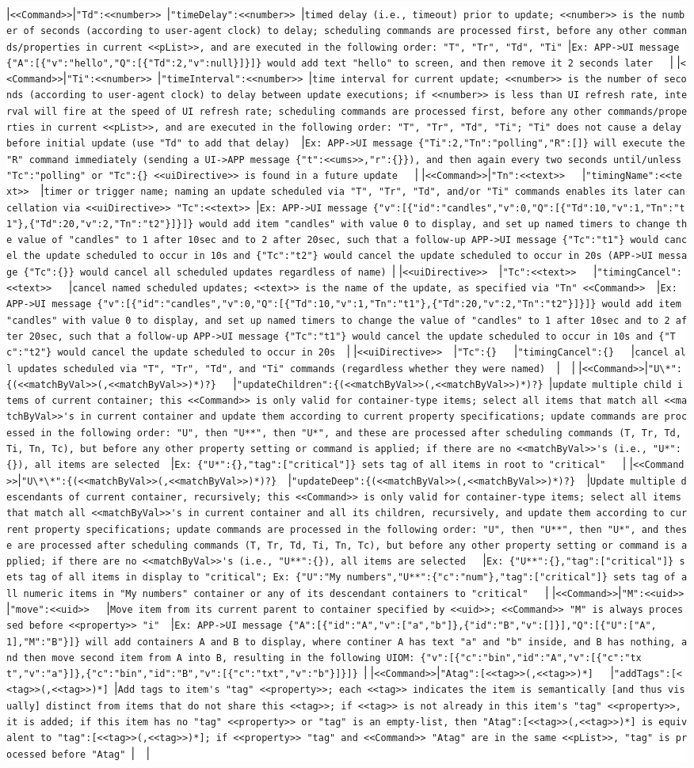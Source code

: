 |` <<Command>> `|`"Td":<<number>> `|`"timeDelay":<<number>> `|`timed delay (i.e., timeout) prior to update; <<number>> is the number of seconds (according to user-agent clock) to delay; scheduling commands are processed first, before any other commands/properties in current <<pList>>, and are executed in the following order: "T", "Tr", "Td", "Ti" `|`Ex: APP->UI message {"A":[{"v":"hello","Q":[{"Td":2,"v":null}]}]} would add text "hello" to screen, and then remove it 2 seconds later   `|
|` <<Command>> `|`"Ti":<<number>> `|`"timeInterval":<<number>> `|`time interval for current update; <<number>> is the number of seconds (according to user-agent clock) to delay between update executions; if <<number>> is less than UI refresh rate, interval will fire at the speed of UI refresh rate; scheduling commands are processed first, before any other commands/properties in current <<pList>>, and are executed in the following order: "T", "Tr", "Td", "Ti"; "Ti" does not cause a delay before initial update (use "Td" to add that delay)  `|`Ex: APP->UI message {"Ti":2,"Tn":"polling","R":[]} will execute the "R" command immediately (sending a UI->APP message {"t":<<ums>>,"r":{}}), and then again every two seconds until/unless "Tc":"polling" or "Tc":{} <<uiDirective>> is found in a future update   `|
|` <<Command>> `|`"Tn":<<text>>   `|`"timingName":<<text>>  `|`timer or trigger name; naming an update scheduled via "T", "Tr", "Td", and/or "Ti" commands enables its later cancellation via <<uiDirective>> "Tc":<<text>> `|`Ex: APP->UI message {"v":[{"id":"candles","v":0,"Q":[{"Td":10,"v":1,"Tn":"t1"},{"Td":20,"v":2,"Tn":"t2"}]}]} would add item "candles" with value 0 to display, and set up named timers to change the value of "candles" to 1 after 10sec and to 2 after 20sec, such that a follow-up APP->UI message {"Tc":"t1"} would cancel the update scheduled to occur in 10s and {"Tc":"t2"} would cancel the update scheduled to occur in 20s (APP->UI message {"Tc":{}} would cancel all scheduled updates regardless of name) `|
|` <<uiDirective>>   `|`"Tc":<<text>>   `|`"timingCancel":<<text>>   `|`cancel named scheduled updates; <<text>> is the name of the update, as specified via "Tn" <<Command>>  `|`Ex: APP->UI message {"v":[{"id":"candles","v":0,"Q":[{"Td":10,"v":1,"Tn":"t1"},{"Td":20,"v":2,"Tn":"t2"}]}]} would add item "candles" with value 0 to display, and set up named timers to change the value of "candles" to 1 after 10sec and to 2 after 20sec, such that a follow-up APP->UI message {"Tc":"t1"} would cancel the update scheduled to occur in 10s and {"Tc":"t2"} would cancel the update scheduled to occur in 20s  `|
|` <<uiDirective>>   `|`"Tc":{}   `|`"timingCancel":{}   `|`cancel all updates scheduled via "T", "Tr", "Td", and "Ti" commands (regardless whether they were named)  `|`  `|
|` <<Command>> `|`"U\*":{(<<matchByVal>>(,<<matchByVal>>)*)?}   `|`"updateChildren":{(<<matchByVal>>(,<<matchByVal>>)*)?} `|`update multiple child items of current container; this <<Command>> is only valid for container-type items; select all items that match all <<matchByVal>>'s in current container and update them according to current property specifications; update commands are processed in the following order: "U", then "U**", then "U*", and these are processed after scheduling commands (T, Tr, Td, Ti, Tn, Tc), but before any other property setting or command is applied; if there are no <<matchByVal>>'s (i.e., "U*":{}), all items are selected  `|`Ex: {"U*":{},"tag":["critical"]} sets tag of all items in root to "critical"   `|
|` <<Command>> `|`"U\*\*":{(<<matchByVal>>(,<<matchByVal>>)*)?}  `|`"updateDeep":{(<<matchByVal>>(,<<matchByVal>>)*)?}  `|`Update multiple descendants of current container, recursively; this <<Command>> is only valid for container-type items; select all items that match all <<matchByVal>>'s in current container and all its children, recursively, and update them according to current property specifications; update commands are processed in the following order: "U", then "U**", then "U*", and these are processed after scheduling commands (T, Tr, Td, Ti, Tn, Tc), but before any other property setting or command is applied; if there are no <<matchByVal>>'s (i.e., "U**":{}), all items are selected   `|`Ex: {"U**":{},"tag":["critical"]} sets tag of all items in display to "critical"; Ex: {"U":"My numbers","U**":{"c":"num"},"tag":["critical"]} sets tag of all numeric items in "My numbers" container or any of its descendant containers to "critical"   `|
|` <<Command>> `|`"M":<<uid>>  `|`"move":<<uid>>   `|`Move item from its current parent to container specified by <<uid>>; <<Command>> "M" is always processed before <<property>> "i"  `|`Ex: APP->UI message {"A":[{"id":"A","v":["a","b"]},{"id":"B","v":[]}],"Q":[{"U":["A",1],"M":"B"}]} will add containers A and B to display, where continer A has text "a" and "b" inside, and B has nothing, and then move second item from A into B, resulting in the following UIOM: {"v":[{"c":"bin","id":"A","v":[{"c":"txt","v":"a"}]},{"c":"bin","id":"B","v":[{"c":"txt","v":"b"}]}]} `|
|` <<Command>> `|`"Atag":[<<tag>>(,<<tag>>)*]   `|`"addTags":[<<tag>>(,<<tag>>)*] `|`Add tags to item's "tag" <<property>>; each <<tag>> indicates the item is semantically [and thus visually] distinct from items that do not share this <<tag>>; if <<tag>> is not already in this item's "tag" <<property>>, it is added; if this item has no "tag" <<property>> or "tag" is an empty-list, then "Atag":[<<tag>>(,<<tag>>)*] is equivalent to "tag":[<<tag>>(,<<tag>>)*]; if <<property>> "tag" and <<Command>> "Atag" are in the same <<pList>>, "tag" is processed before "Atag" `|`  `|